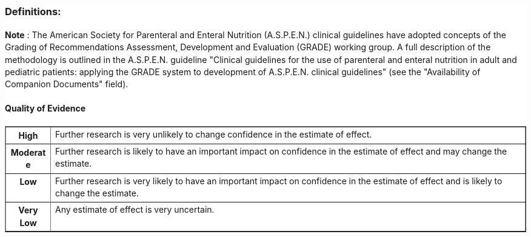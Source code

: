 
###  Definitions: 


**Note** : The American Society for Parenteral and Enteral Nutrition (A.S.P.E.N.) clinical guidelines have adopted concepts of the Grading of Recommendations Assessment, Development and Evaluation (GRADE) working group. A full description of the methodology is outlined in the A.S.P.E.N. guideline "Clinical guidelines for the use of parenteral and enteral nutrition in adult and pediatric patients: applying the GRADE system to development of A.S.P.E.N. clinical guidelines" (see the "Availability of Companion Documents" field). 


####  Quality of Evidence 
<table border="1" cellpadding="3" cellspacing="1" summary="Table: Quality of Evidence">
 <tbody>
  <tr>
   <th valign="top">
    High
   </th>
   <td valign="top">
    Further research is very unlikely to change confidence in the estimate of effect.
   </td>
  </tr>
  <tr>
   <th valign="top">
    Moderate
   </th>
   <td valign="top">
    Further research is likely to have an important impact on confidence in the estimate of effect and may change the estimate.
   </td>
  </tr>
  <tr>
   <th valign="top">
    Low
   </th>
   <td valign="top">
    Further research is very likely to have an important impact on confidence in the estimate of effect and is likely to change the estimate.
   </td>
  </tr>
  <tr>
   <th valign="top">
    Very Low
   </th>
   <td valign="top">
    Any estimate of effect is very uncertain.
   </td>
  </tr>
 </tbody>
</table>

